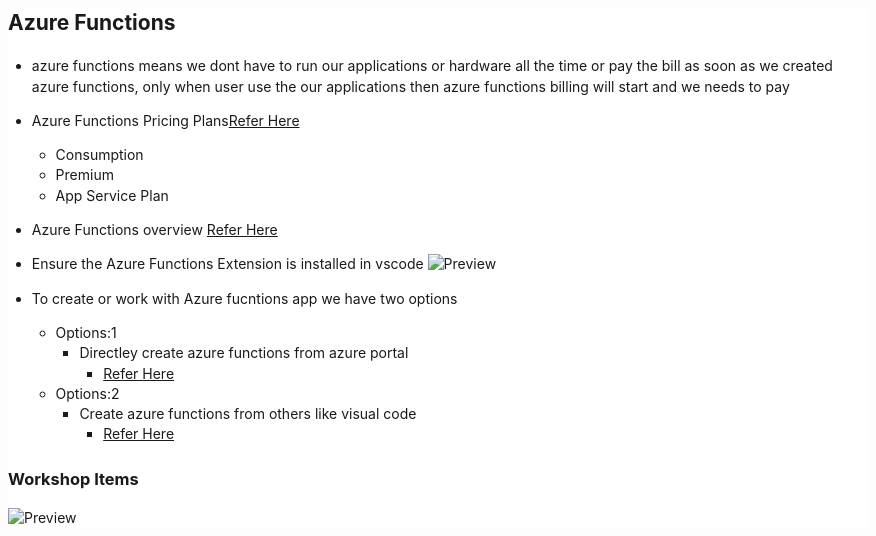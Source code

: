 
Azure Functions
---------------
* azure functions means we dont have to run our applications or hardware all the time or pay the bill as soon as we created azure functions, only when user use the our applications then azure functions billing will start and we needs to pay
* Azure Functions Pricing Plans[Refer Here](https://azure.microsoft.com/en-us/pricing/details/functions/)
   * Consumption
   * Premium
   * App Service Plan

* Azure Functions overview [Refer Here](https://learn.microsoft.com/en-us/azure/azure-functions/functions-overview?pivots=programming-language-csharp)
* Ensure the Azure Functions Extension is installed in vscode
![Preview](./Images/azcompute344.png)

* To create or work with Azure fucntions app we have two options
  * Options:1 
     * Directley create azure functions from azure portal 
        * [Refer Here](https://learn.microsoft.com/en-us/azure/azure-functions/functions-create-function-app-portal?pivots=programming-language-csharp)
   * Options:2
      * Create azure functions from others like visual code 
         * [Refer Here](https://learn.microsoft.com/en-us/azure/azure-functions/functions-overview?pivots=programming-language-python)

### Workshop Items
![Preview](./Images/azcompute345.png)



































